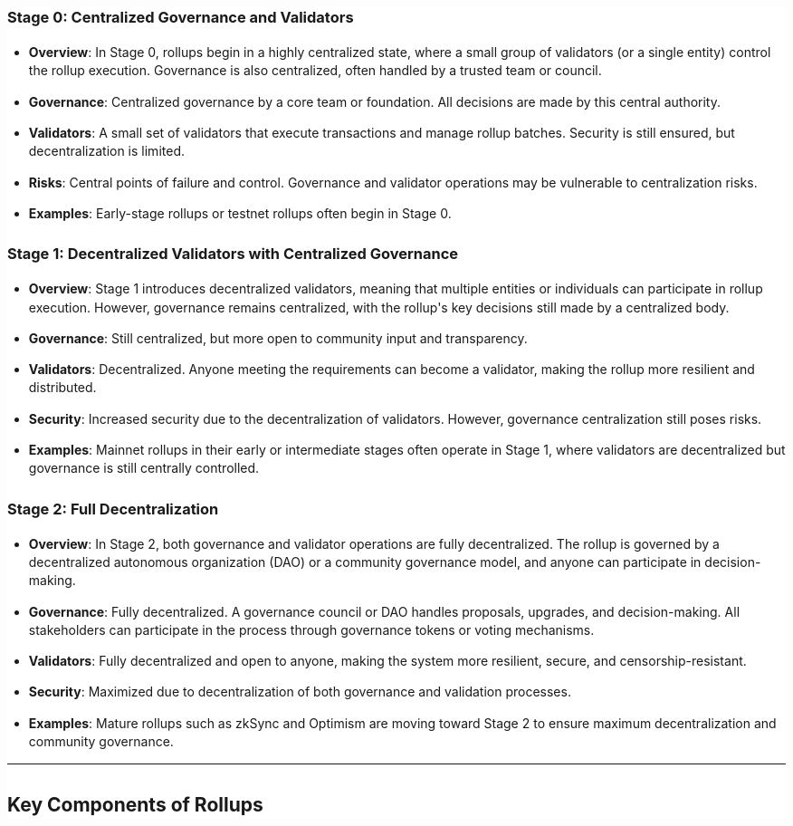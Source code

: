 ### Stage 0: Centralized Governance and Validators

- **Overview**: In Stage 0, rollups begin in a highly centralized state, where a small group of validators (or a single entity) control the rollup execution. Governance is also centralized, often handled by a trusted team or council.
  
- **Governance**: Centralized governance by a core team or foundation. All decisions are made by this central authority.
  
- **Validators**: A small set of validators that execute transactions and manage rollup batches. Security is still ensured, but decentralization is limited.

- **Risks**: Central points of failure and control. Governance and validator operations may be vulnerable to centralization risks.

- **Examples**: Early-stage rollups or testnet rollups often begin in Stage 0.

### Stage 1: Decentralized Validators with Centralized Governance

- **Overview**: Stage 1 introduces decentralized validators, meaning that multiple entities or individuals can participate in rollup execution. However, governance remains centralized, with the rollup's key decisions still made by a centralized body.
  
- **Governance**: Still centralized, but more open to community input and transparency.

- **Validators**: Decentralized. Anyone meeting the requirements can become a validator, making the rollup more resilient and distributed.

- **Security**: Increased security due to the decentralization of validators. However, governance centralization still poses risks.

- **Examples**: Mainnet rollups in their early or intermediate stages often operate in Stage 1, where validators are decentralized but governance is still centrally controlled.

### Stage 2: Full Decentralization

- **Overview**: In Stage 2, both governance and validator operations are fully decentralized. The rollup is governed by a decentralized autonomous organization (DAO) or a community governance model, and anyone can participate in decision-making.
  
- **Governance**: Fully decentralized. A governance council or DAO handles proposals, upgrades, and decision-making. All stakeholders can participate in the process through governance tokens or voting mechanisms.

- **Validators**: Fully decentralized and open to anyone, making the system more resilient, secure, and censorship-resistant.

- **Security**: Maximized due to decentralization of both governance and validation processes.

- **Examples**: Mature rollups such as zkSync and Optimism are moving toward Stage 2 to ensure maximum decentralization and community governance.

---

## Key Components of Rollups
